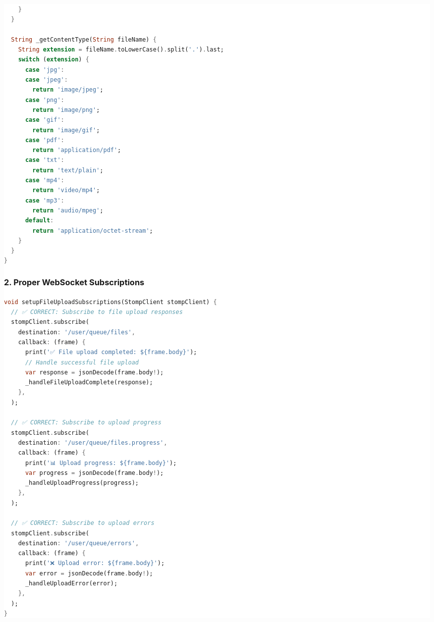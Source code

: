 ```dart
    }
  }

  String _getContentType(String fileName) {
    String extension = fileName.toLowerCase().split('.').last;
    switch (extension) {
      case 'jpg':
      case 'jpeg':
        return 'image/jpeg';
      case 'png':
        return 'image/png';
      case 'gif':
        return 'image/gif';
      case 'pdf':
        return 'application/pdf';
      case 'txt':
        return 'text/plain';
      case 'mp4':
        return 'video/mp4';
      case 'mp3':
        return 'audio/mpeg';
      default:
        return 'application/octet-stream';
    }
  }
}
```

### 2. Proper WebSocket Subscriptions

```dart
void setupFileUploadSubscriptions(StompClient stompClient) {
  // ✅ CORRECT: Subscribe to file upload responses
  stompClient.subscribe(
    destination: '/user/queue/files',
    callback: (frame) {
      print('✅ File upload completed: ${frame.body}');
      // Handle successful file upload
      var response = jsonDecode(frame.body!);
      _handleFileUploadComplete(response);
    },
  );

  // ✅ CORRECT: Subscribe to upload progress
  stompClient.subscribe(
    destination: '/user/queue/files.progress',
    callback: (frame) {
      print('📊 Upload progress: ${frame.body}');
      var progress = jsonDecode(frame.body!);
      _handleUploadProgress(progress);
    },
  );

  // ✅ CORRECT: Subscribe to upload errors
  stompClient.subscribe(
    destination: '/user/queue/errors',
    callback: (frame) {
      print('❌ Upload error: ${frame.body}');
      var error = jsonDecode(frame.body!);
      _handleUploadError(error);
    },
  );
}
```